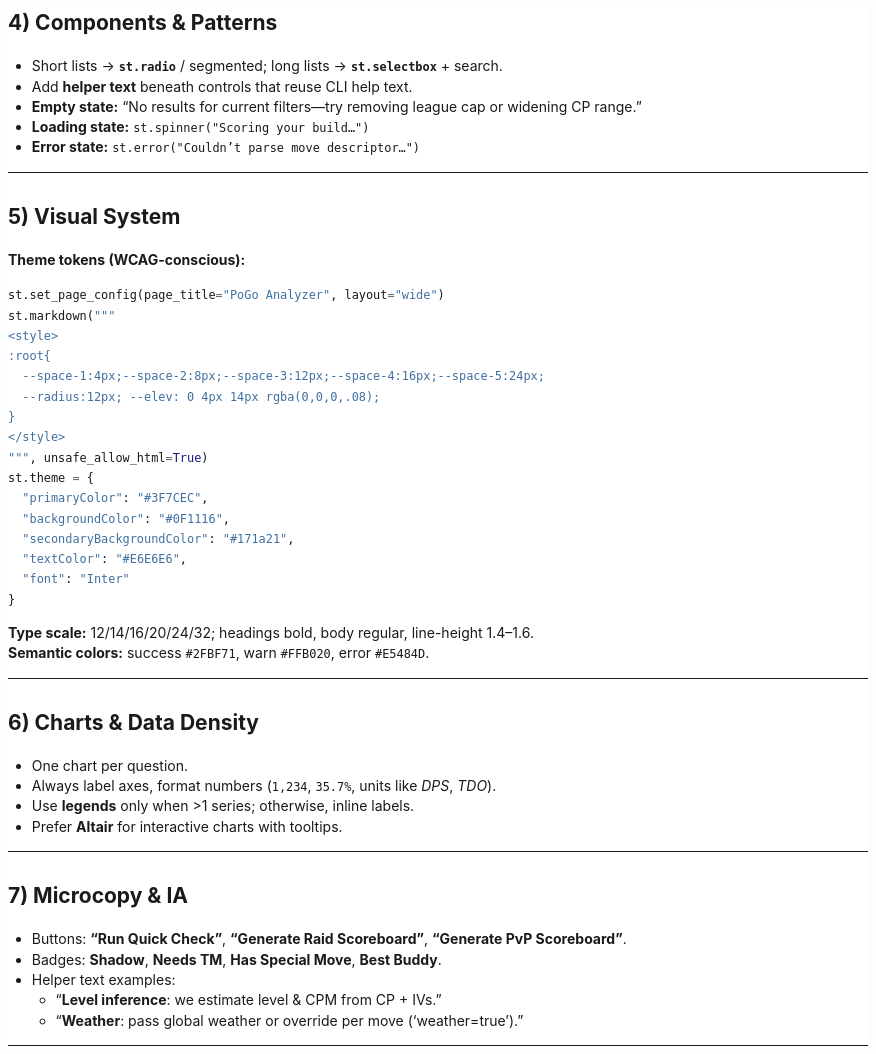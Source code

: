 
## 4) Components & Patterns
- Short lists → **`st.radio`** / segmented; long lists → **`st.selectbox`** + search.  
- Add **helper text** beneath controls that reuse CLI help text.  
- **Empty state:** “No results for current filters—try removing league cap or widening CP range.”  
- **Loading state:** `st.spinner("Scoring your build…")`  
- **Error state:** `st.error("Couldn’t parse move descriptor…")`  

---

## 5) Visual System

**Theme tokens (WCAG-conscious):**
```python
st.set_page_config(page_title="PoGo Analyzer", layout="wide")
st.markdown("""
<style>
:root{
  --space-1:4px;--space-2:8px;--space-3:12px;--space-4:16px;--space-5:24px;
  --radius:12px; --elev: 0 4px 14px rgba(0,0,0,.08);
}
</style>
""", unsafe_allow_html=True)
st.theme = {
  "primaryColor": "#3F7CEC",
  "backgroundColor": "#0F1116",
  "secondaryBackgroundColor": "#171a21",
  "textColor": "#E6E6E6",
  "font": "Inter"
}
```
**Type scale:** 12/14/16/20/24/32; headings bold, body regular, line-height 1.4–1.6.  
**Semantic colors:** success `#2FBF71`, warn `#FFB020`, error `#E5484D`.

---

## 6) Charts & Data Density
- One chart per question.  
- Always label axes, format numbers (`1,234`, `35.7%`, units like *DPS*, *TDO*).  
- Use **legends** only when >1 series; otherwise, inline labels.  
- Prefer **Altair** for interactive charts with tooltips.  

---

## 7) Microcopy & IA
- Buttons: **“Run Quick Check”**, **“Generate Raid Scoreboard”**, **“Generate PvP Scoreboard”**.  
- Badges: **Shadow**, **Needs TM**, **Has Special Move**, **Best Buddy**.  
- Helper text examples:  
  - “**Level inference**: we estimate level & CPM from CP + IVs.”  
  - “**Weather**: pass global weather or override per move (‘weather=true’).”  

---